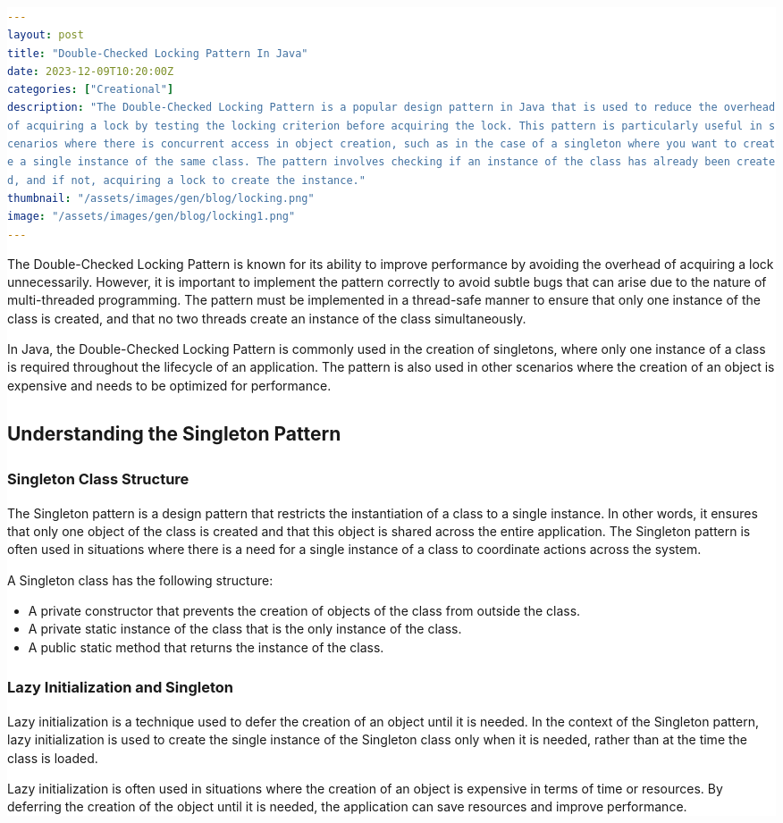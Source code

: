 ```yaml
---
layout: post
title: "Double-Checked Locking Pattern In Java"
date: 2023-12-09T10:20:00Z
categories: ["Creational"]
description: "The Double-Checked Locking Pattern is a popular design pattern in Java that is used to reduce the overhead of acquiring a lock by testing the locking criterion before acquiring the lock. This pattern is particularly useful in scenarios where there is concurrent access in object creation, such as in the case of a singleton where you want to create a single instance of the same class. The pattern involves checking if an instance of the class has already been created, and if not, acquiring a lock to create the instance."
thumbnail: "/assets/images/gen/blog/locking.png"
image: "/assets/images/gen/blog/locking1.png"
---
```


The Double-Checked Locking Pattern is known for its ability to improve performance by avoiding the overhead of acquiring a lock unnecessarily. However, it is important to implement the pattern correctly to avoid subtle bugs that can arise due to the nature of multi-threaded programming. The pattern must be implemented in a thread-safe manner to ensure that only one instance of the class is created, and that no two threads create an instance of the class simultaneously.

In Java, the Double-Checked Locking Pattern is commonly used in the creation of singletons, where only one instance of a class is required throughout the lifecycle of an application. The pattern is also used in other scenarios where the creation of an object is expensive and needs to be optimized for performance.

Understanding the Singleton Pattern
-----------------------------------

### Singleton Class Structure

The Singleton pattern is a design pattern that restricts the instantiation of a class to a single instance. In other words, it ensures that only one object of the class is created and that this object is shared across the entire application. The Singleton pattern is often used in situations where there is a need for a single instance of a class to coordinate actions across the system.

A Singleton class has the following structure:

*   A private constructor that prevents the creation of objects of the class from outside the class.
*   A private static instance of the class that is the only instance of the class.
*   A public static method that returns the instance of the class.

### Lazy Initialization and Singleton

Lazy initialization is a technique used to defer the creation of an object until it is needed. In the context of the Singleton pattern, lazy initialization is used to create the single instance of the Singleton class only when it is needed, rather than at the time the class is loaded.

Lazy initialization is often used in situations where the creation of an object is expensive in terms of time or resources. By deferring the creation of the object until it is needed, the application can save resources and improve performance.
